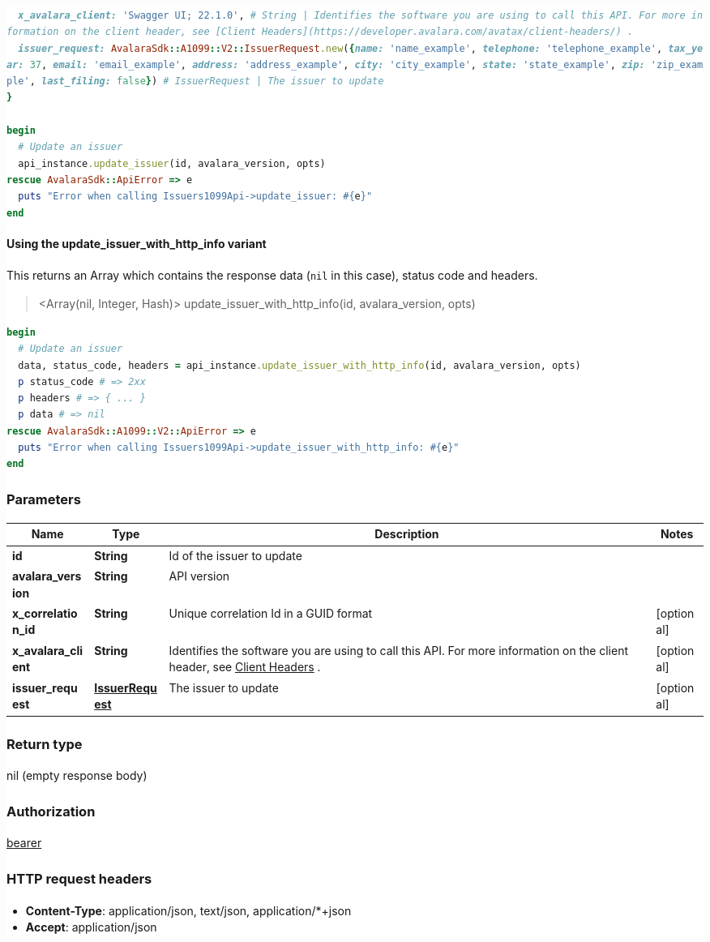 ```ruby
  x_avalara_client: 'Swagger UI; 22.1.0', # String | Identifies the software you are using to call this API. For more information on the client header, see [Client Headers](https://developer.avalara.com/avatax/client-headers/) .
  issuer_request: AvalaraSdk::A1099::V2::IssuerRequest.new({name: 'name_example', telephone: 'telephone_example', tax_year: 37, email: 'email_example', address: 'address_example', city: 'city_example', state: 'state_example', zip: 'zip_example', last_filing: false}) # IssuerRequest | The issuer to update
}

begin
  # Update an issuer
  api_instance.update_issuer(id, avalara_version, opts)
rescue AvalaraSdk::ApiError => e
  puts "Error when calling Issuers1099Api->update_issuer: #{e}"
end
```

#### Using the update_issuer_with_http_info variant

This returns an Array which contains the response data (`nil` in this case), status code and headers.

> <Array(nil, Integer, Hash)> update_issuer_with_http_info(id, avalara_version, opts)

```ruby
begin
  # Update an issuer
  data, status_code, headers = api_instance.update_issuer_with_http_info(id, avalara_version, opts)
  p status_code # => 2xx
  p headers # => { ... }
  p data # => nil
rescue AvalaraSdk::A1099::V2::ApiError => e
  puts "Error when calling Issuers1099Api->update_issuer_with_http_info: #{e}"
end
```

### Parameters

| Name | Type | Description | Notes |
| ---- | ---- | ----------- | ----- |
| **id** | **String** | Id of the issuer to update |  |
| **avalara_version** | **String** | API version |  |
| **x_correlation_id** | **String** | Unique correlation Id in a GUID format | [optional] |
| **x_avalara_client** | **String** | Identifies the software you are using to call this API. For more information on the client header, see [Client Headers](https://developer.avalara.com/avatax/client-headers/) . | [optional] |
| **issuer_request** | [**IssuerRequest**](IssuerRequest.md) | The issuer to update | [optional] |

### Return type

nil (empty response body)

### Authorization

[bearer](../../../README.md#documentation-for-authorization)

### HTTP request headers

- **Content-Type**: application/json, text/json, application/*+json
- **Accept**: application/json

